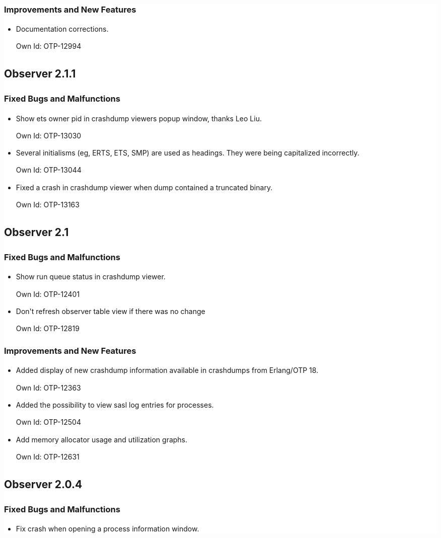 ### Improvements and New Features

- Documentation corrections.

  Own Id: OTP-12994

## Observer 2.1.1

### Fixed Bugs and Malfunctions

- Show ets owner pid in crashdump viewers popup window, thanks Leo Liu.

  Own Id: OTP-13030

- Several initialisms (eg, ERTS, ETS, SMP) are used as headings. They were being
  capitalized incorrectly.

  Own Id: OTP-13044

- Fixed a crash in crashdump viewer when dump contained a truncated binary.

  Own Id: OTP-13163

## Observer 2.1

### Fixed Bugs and Malfunctions

- Show run queue status in crashdump viewer.

  Own Id: OTP-12401

- Don't refresh observer table view if there was no change

  Own Id: OTP-12819

### Improvements and New Features

- Added display of new crashdump information available in crashdumps from
  Erlang/OTP 18.

  Own Id: OTP-12363

- Added the possibility to view sasl log entries for processes.

  Own Id: OTP-12504

- Add memory allocator usage and utilization graphs.

  Own Id: OTP-12631

## Observer 2.0.4

### Fixed Bugs and Malfunctions

- Fix crash when opening a process information window.
